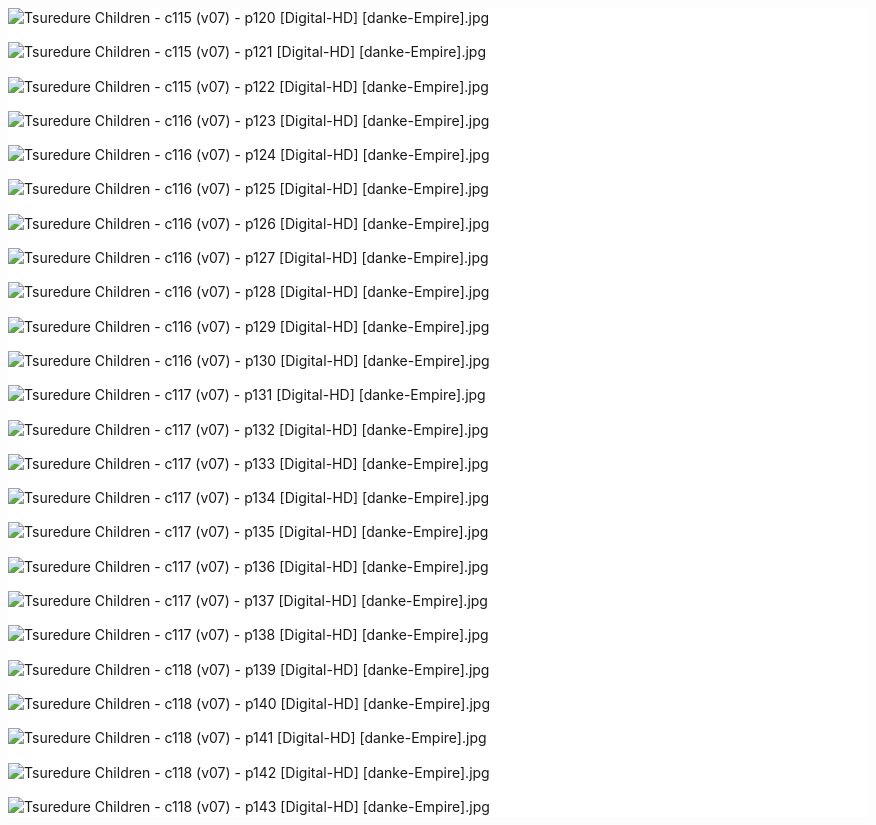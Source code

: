 ![Tsuredure Children - c115 (v07) - p120 [Digital-HD] [danke-Empire].jpg](https://wx1.sinaimg.cn/large/6a9fdecagy1fooal94m7nj21kl2cw1kx.jpg)

![Tsuredure Children - c115 (v07) - p121 [Digital-HD] [danke-Empire].jpg](https://wx1.sinaimg.cn/large/6a9fdecagy1fooa5h31z9j21kl2cwmxw.jpg)

![Tsuredure Children - c115 (v07) - p122 [Digital-HD] [danke-Empire].jpg](https://wx1.sinaimg.cn/large/6a9fdecagy1fooa5jl5jmj21kl2cwgmc.jpg)

![Tsuredure Children - c116 (v07) - p123 [Digital-HD] [danke-Empire].jpg](https://wx1.sinaimg.cn/large/6a9fdecagy1fooald9ixtj21kl2cwqh8.jpg)

![Tsuredure Children - c116 (v07) - p124 [Digital-HD] [danke-Empire].jpg](https://wx1.sinaimg.cn/large/6a9fdecagy1fooaliar5hj21kl2cw1kx.jpg)

![Tsuredure Children - c116 (v07) - p125 [Digital-HD] [danke-Empire].jpg](https://wx1.sinaimg.cn/large/6a9fdecagy1fooalq4izaj21kl2cwnny.jpg)

![Tsuredure Children - c116 (v07) - p126 [Digital-HD] [danke-Empire].jpg](https://wx1.sinaimg.cn/large/6a9fdecagy1fooalwcc5zj21kl2cwkiw.jpg)

![Tsuredure Children - c116 (v07) - p127 [Digital-HD] [danke-Empire].jpg](https://wx1.sinaimg.cn/large/6a9fdecagy1fooam4fayxj21kl2cw7sy.jpg)

![Tsuredure Children - c116 (v07) - p128 [Digital-HD] [danke-Empire].jpg](https://wx1.sinaimg.cn/large/6a9fdecagy1fooam98wzzj21kl2cwnk9.jpg)

![Tsuredure Children - c116 (v07) - p129 [Digital-HD] [danke-Empire].jpg](https://wx1.sinaimg.cn/large/6a9fdecagy1fooa5h31z9j21kl2cwmxw.jpg)

![Tsuredure Children - c116 (v07) - p130 [Digital-HD] [danke-Empire].jpg](https://wx1.sinaimg.cn/large/6a9fdecagy1fooa5jl5jmj21kl2cwgmc.jpg)

![Tsuredure Children - c117 (v07) - p131 [Digital-HD] [danke-Empire].jpg](https://wx1.sinaimg.cn/large/6a9fdecagy1fooamd9gjuj21kl2cwtmx.jpg)

![Tsuredure Children - c117 (v07) - p132 [Digital-HD] [danke-Empire].jpg](https://wx1.sinaimg.cn/large/6a9fdecagy1fooamhqinrj21kl2cw1kx.jpg)

![Tsuredure Children - c117 (v07) - p133 [Digital-HD] [danke-Empire].jpg](https://wx1.sinaimg.cn/large/6a9fdecagy1fooampml1yj21kl2cw4qp.jpg)

![Tsuredure Children - c117 (v07) - p134 [Digital-HD] [danke-Empire].jpg](https://wx1.sinaimg.cn/large/6a9fdecagy1fooamtzukmj21kl2cwkjd.jpg)

![Tsuredure Children - c117 (v07) - p135 [Digital-HD] [danke-Empire].jpg](https://wx1.sinaimg.cn/large/6a9fdecagy1fooamyz39wj21kl2cw4qp.jpg)

![Tsuredure Children - c117 (v07) - p136 [Digital-HD] [danke-Empire].jpg](https://wx1.sinaimg.cn/large/6a9fdecagy1fooan58c4rj21kl2cw7wh.jpg)

![Tsuredure Children - c117 (v07) - p137 [Digital-HD] [danke-Empire].jpg](https://wx1.sinaimg.cn/large/6a9fdecagy1fooa5h31z9j21kl2cwmxw.jpg)

![Tsuredure Children - c117 (v07) - p138 [Digital-HD] [danke-Empire].jpg](https://wx1.sinaimg.cn/large/6a9fdecagy1fooa5jl5jmj21kl2cwgmc.jpg)

![Tsuredure Children - c118 (v07) - p139 [Digital-HD] [danke-Empire].jpg](https://wx1.sinaimg.cn/large/6a9fdecagy1fooan9z5c3j21kl2cwk6w.jpg)

![Tsuredure Children - c118 (v07) - p140 [Digital-HD] [danke-Empire].jpg](https://wx1.sinaimg.cn/large/6a9fdecagy1fooanet4jyj21kl2cwkhb.jpg)

![Tsuredure Children - c118 (v07) - p141 [Digital-HD] [danke-Empire].jpg](https://wx1.sinaimg.cn/large/6a9fdecagy1fooanldmdlj21kl2cwtyr.jpg)

![Tsuredure Children - c118 (v07) - p142 [Digital-HD] [danke-Empire].jpg](https://wx1.sinaimg.cn/large/6a9fdecagy1fooanqbwt1j21kl2cw4jr.jpg)

![Tsuredure Children - c118 (v07) - p143 [Digital-HD] [danke-Empire].jpg](https://wx1.sinaimg.cn/large/6a9fdecagy1fooanu8n3lj21kl2cwnl0.jpg)
